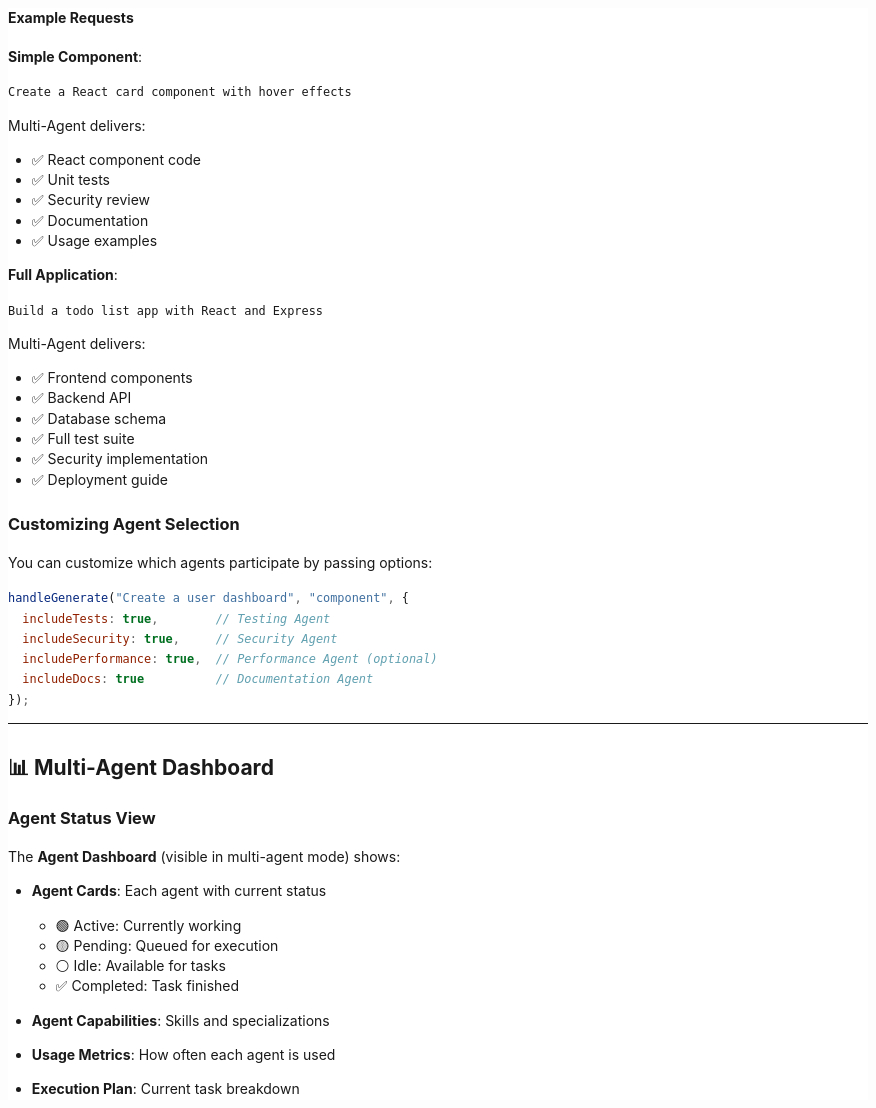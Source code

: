 #### Example Requests

**Simple Component**:
```
Create a React card component with hover effects
```
Multi-Agent delivers:
- ✅ React component code
- ✅ Unit tests
- ✅ Security review
- ✅ Documentation
- ✅ Usage examples

**Full Application**:
```
Build a todo list app with React and Express
```
Multi-Agent delivers:
- ✅ Frontend components
- ✅ Backend API
- ✅ Database schema
- ✅ Full test suite
- ✅ Security implementation
- ✅ Deployment guide

### Customizing Agent Selection

You can customize which agents participate by passing options:

```javascript
handleGenerate("Create a user dashboard", "component", {
  includeTests: true,        // Testing Agent
  includeSecurity: true,     // Security Agent
  includePerformance: true,  // Performance Agent (optional)
  includeDocs: true          // Documentation Agent
});
```

---

## 📊 Multi-Agent Dashboard

### Agent Status View

The **Agent Dashboard** (visible in multi-agent mode) shows:

- **Agent Cards**: Each agent with current status
  - 🟢 Active: Currently working
  - 🟡 Pending: Queued for execution
  - ⚪ Idle: Available for tasks
  - ✅ Completed: Task finished

- **Agent Capabilities**: Skills and specializations
- **Usage Metrics**: How often each agent is used
- **Execution Plan**: Current task breakdown
